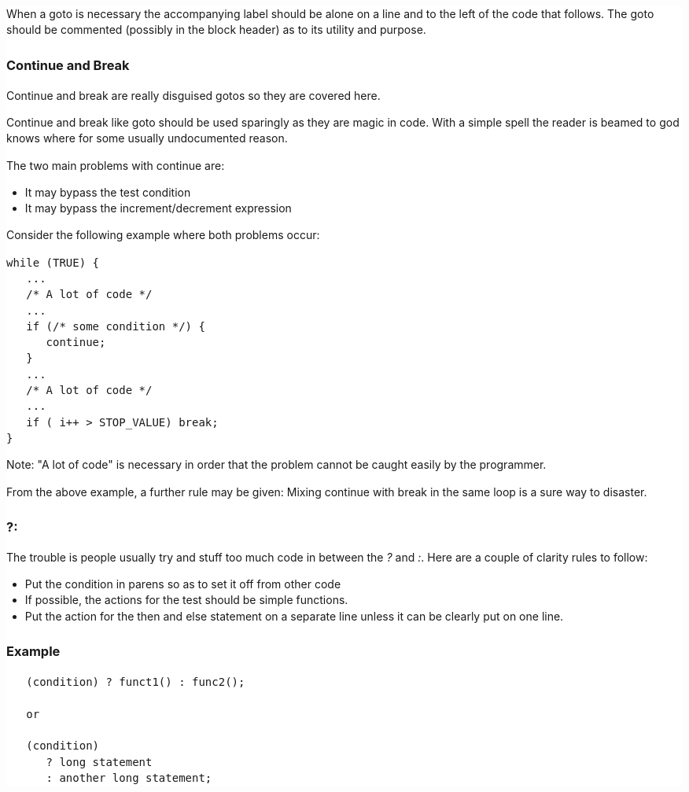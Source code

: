 When a goto is necessary the accompanying label should be alone on a line and to the left of the code that follows. The goto should be commented (possibly in the block header) as to its utility and purpose.<a name="contbreak"></a>

### Continue and Break

Continue and break are really disguised gotos so they are covered here.

Continue and break like goto should be used sparingly as they are magic in code. With a simple spell the reader is beamed to god knows where for some usually undocumented reason.

The two main problems with continue are:

*   It may bypass the test condition
*   It may bypass the increment/decrement expression

Consider the following example where both problems occur:

<pre>while (TRUE) {
   ...
   /* A lot of code */
   ...
   if (/* some condition */) {
      continue;
   }
   ...
   /* A lot of code */
   ...
   if ( i++ > STOP_VALUE) break;
}
</pre>

Note: "A lot of code" is necessary in order that the problem cannot be caught easily by the programmer.

From the above example, a further rule may be given: Mixing continue with break in the same loop is a sure way to disaster.

### ?:

The trouble is people usually try and stuff too much code in between the _?_ and _:_. Here are a couple of clarity rules to follow:

*   Put the condition in parens so as to set it off from other code
*   If possible, the actions for the test should be simple functions.
*   Put the action for the then and else statement on a separate line unless it can be clearly put on one line.

### Example

<pre>   (condition) ? funct1() : func2();

   or

   (condition)
      ? long statement
      : another long statement;</pre>
